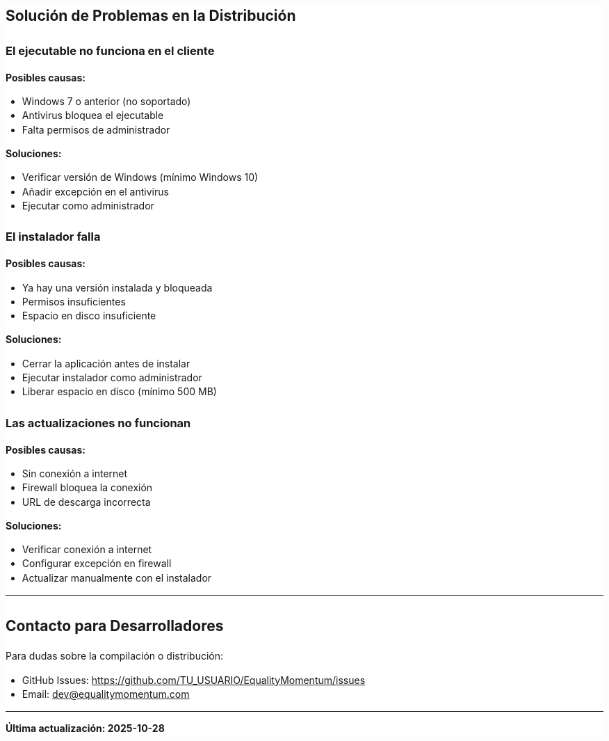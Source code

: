 
## Solución de Problemas en la Distribución

### El ejecutable no funciona en el cliente

**Posibles causas:**
- Windows 7 o anterior (no soportado)
- Antivirus bloquea el ejecutable
- Falta permisos de administrador

**Soluciones:**
- Verificar versión de Windows (mínimo Windows 10)
- Añadir excepción en el antivirus
- Ejecutar como administrador

### El instalador falla

**Posibles causas:**
- Ya hay una versión instalada y bloqueada
- Permisos insuficientes
- Espacio en disco insuficiente

**Soluciones:**
- Cerrar la aplicación antes de instalar
- Ejecutar instalador como administrador
- Liberar espacio en disco (mínimo 500 MB)

### Las actualizaciones no funcionan

**Posibles causas:**
- Sin conexión a internet
- Firewall bloquea la conexión
- URL de descarga incorrecta

**Soluciones:**
- Verificar conexión a internet
- Configurar excepción en firewall
- Actualizar manualmente con el instalador

---

## Contacto para Desarrolladores

Para dudas sobre la compilación o distribución:
- GitHub Issues: https://github.com/TU_USUARIO/EqualityMomentum/issues
- Email: dev@equalitymomentum.com

---

**Última actualización: 2025-10-28**
